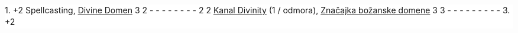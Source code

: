   </tr>
  <tr>
   <td>1.
   </td>
   <td>+2
   </td>
   <td>Spellcasting, <a href="https://www.dndbeyond.com/sources/basic-rules/classes#DivineDomain">Divine Domen</a>
   </td>
   <td>3
   </td>
   <td>2
   </td>
   <td>-
   </td>
   <td>-
   </td>
   <td>-
   </td>
   <td>-
   </td>
   <td>-
   </td>
   <td>-
   </td>
   <td>-
   </td>
   <td>-
   </td>
  </tr>
  <tr>
   <td>2
   </td>
   <td>2
   </td>
   <td><a href="https://www.dndbeyond.com/sources/basic-rules/classes#ChannelDivinity">Kanal Divinity</a> (1 / odmora), <a href="https://www.dndbeyond.com/sources/basic-rules/classes#DivineDomains">Značajka božanske domene</a>
   </td>
   <td>3
   </td>
   <td>3
   </td>
   <td>- -
   </td>
   <td>-
   </td>
   <td>-
   </td>
   <td>-
   </td>
   <td>-
   </td>
   <td>-
   </td>
   <td>-
   </td>
   <td>-
   </td>
  </tr>
  <tr>
   <td>3.
   </td>
   <td>+2
